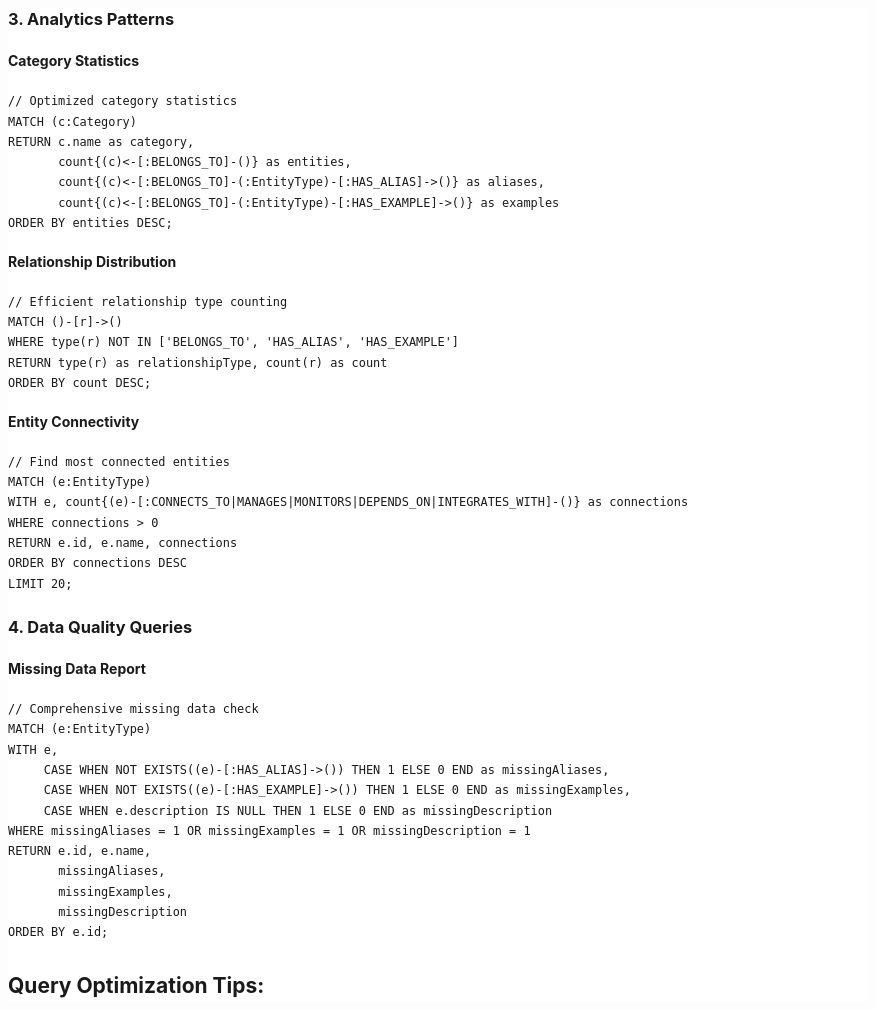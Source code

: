 ### 3. Analytics Patterns

#### Category Statistics
```cypher
// Optimized category statistics
MATCH (c:Category)
RETURN c.name as category,
       count{(c)<-[:BELONGS_TO]-()} as entities,
       count{(c)<-[:BELONGS_TO]-(:EntityType)-[:HAS_ALIAS]->()} as aliases,
       count{(c)<-[:BELONGS_TO]-(:EntityType)-[:HAS_EXAMPLE]->()} as examples
ORDER BY entities DESC;
```

#### Relationship Distribution
```cypher
// Efficient relationship type counting
MATCH ()-[r]->()
WHERE type(r) NOT IN ['BELONGS_TO', 'HAS_ALIAS', 'HAS_EXAMPLE']
RETURN type(r) as relationshipType, count(r) as count
ORDER BY count DESC;
```

#### Entity Connectivity
```cypher
// Find most connected entities
MATCH (e:EntityType)
WITH e, count{(e)-[:CONNECTS_TO|MANAGES|MONITORS|DEPENDS_ON|INTEGRATES_WITH]-()} as connections
WHERE connections > 0
RETURN e.id, e.name, connections
ORDER BY connections DESC
LIMIT 20;
```

### 4. Data Quality Queries

#### Missing Data Report
```cypher
// Comprehensive missing data check
MATCH (e:EntityType)
WITH e,
     CASE WHEN NOT EXISTS((e)-[:HAS_ALIAS]->()) THEN 1 ELSE 0 END as missingAliases,
     CASE WHEN NOT EXISTS((e)-[:HAS_EXAMPLE]->()) THEN 1 ELSE 0 END as missingExamples,
     CASE WHEN e.description IS NULL THEN 1 ELSE 0 END as missingDescription
WHERE missingAliases = 1 OR missingExamples = 1 OR missingDescription = 1
RETURN e.id, e.name,
       missingAliases,
       missingExamples,
       missingDescription
ORDER BY e.id;
```

## Query Optimization Tips:
